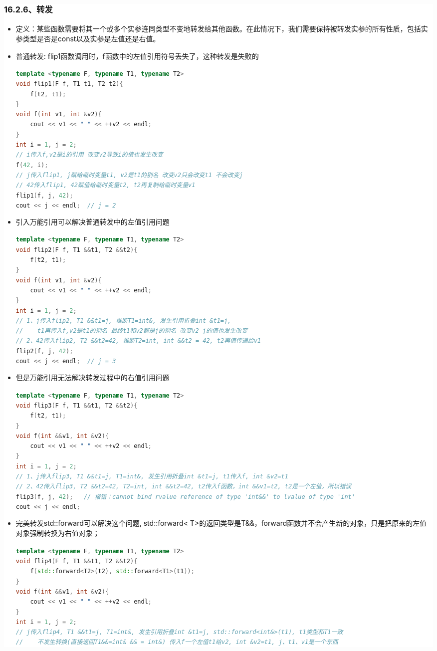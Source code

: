 ### 16.2.6、转发
* 定义：某些函数需要将其一个或多个实参连同类型不变地转发给其他函数。在此情况下，我们需要保持被转发实参的所有性质，包括实参类型是否是const以及实参是左值还是右值。

* 普通转发: flip1函数调用时，f函数中的左值引用符号丢失了，这种转发是失败的
    ```cpp
    template <typename F, typename T1, typename T2>
    void flip1(F f, T1 t1, T2 t2){
        f(t2, t1);
    }
    void f(int v1, int &v2){
        cout << v1 << " " << ++v2 << endl;
    }
    int i = 1, j = 2;
    // i传入f,v2是i的引用 改变v2导致i的值也发生改变
    f(42, i);  
    // j传入flip1, j赋给临时变量t1, v2是t1的别名 改变v2只会改变t1 不会改变j
    // 42传入flip1, 42赋值给临时变量t2, t2再复制给临时变量v1
    flip1(f, j, 42);  
    cout << j << endl;  // j = 2
    ```
* 引入万能引用可以解决普通转发中的左值引用问题
    ```cpp
    template <typename F, typename T1, typename T2>
    void flip2(F f, T1 &&t1, T2 &&t2){
        f(t2, t1);
    }
    void f(int v1, int &v2){
        cout << v1 << " " << ++v2 << endl;
    }
    int i = 1, j = 2;
    // 1、j传入flip2, T1 &&t1=j, 推断T1=int&, 发生引用折叠int &t1=j,
    //    t1再传入f,v2是t1的别名 最终t1和v2都是j的别名 改变v2 j的值也发生改变
    // 2、42传入flip2, T2 &&t2=42, 推断T2=int, int &&t2 = 42, t2再值传递给v1
    flip2(f, j, 42);  
    cout << j << endl;  // j = 3
    ```

* 但是万能引用无法解决转发过程中的右值引用问题
    ```cpp
    template <typename F, typename T1, typename T2>
    void flip3(F f, T1 &&t1, T2 &&t2){
        f(t2, t1);
    }
    void f(int &&v1, int &v2){
        cout << v1 << " " << ++v2 << endl;
    }
    int i = 1, j = 2;
    // 1、j传入flip3, T1 &&t1=j, T1=int&, 发生引用折叠int &t1=j, t1传入f, int &v2=t1
    // 2、42传入flip3, T2 &&t2=42, T2=int, int &&t2=42, t2传入f函数，int &&v1=t2, t2是一个左值，所以错误
    flip3(f, j, 42);   // 报错：cannot bind rvalue reference of type 'int&&' to lvalue of type 'int'
    cout << j << endl; 
    ```
* 完美转发std::forward可以解决这个问题, std::forward< T>的返回类型是T&&，forward函数并不会产生新的对象，只是把原来的左值对象强制转换为右值对象；
    ```cpp
    template <typename F, typename T1, typename T2>
    void flip4(F f, T1 &&t1, T2 &&t2){
        f(std::forward<T2>(t2), std::forward<T1>(t1));
    }
    void f(int &&v1, int &v2){
        cout << v1 << " " << ++v2 << endl;
    }
    int i = 1, j = 2;
    // j传入flip4, T1 &&t1=j, T1=int&, 发生引用折叠int &t1=j, std::forward<int&>(t1), t1类型和T1一致 
    //    不发生转换(直接返回T1&&=int& && = int&) 传入f一个左值t1给v2, int &v2=t1, j、t1、v1是一个东西